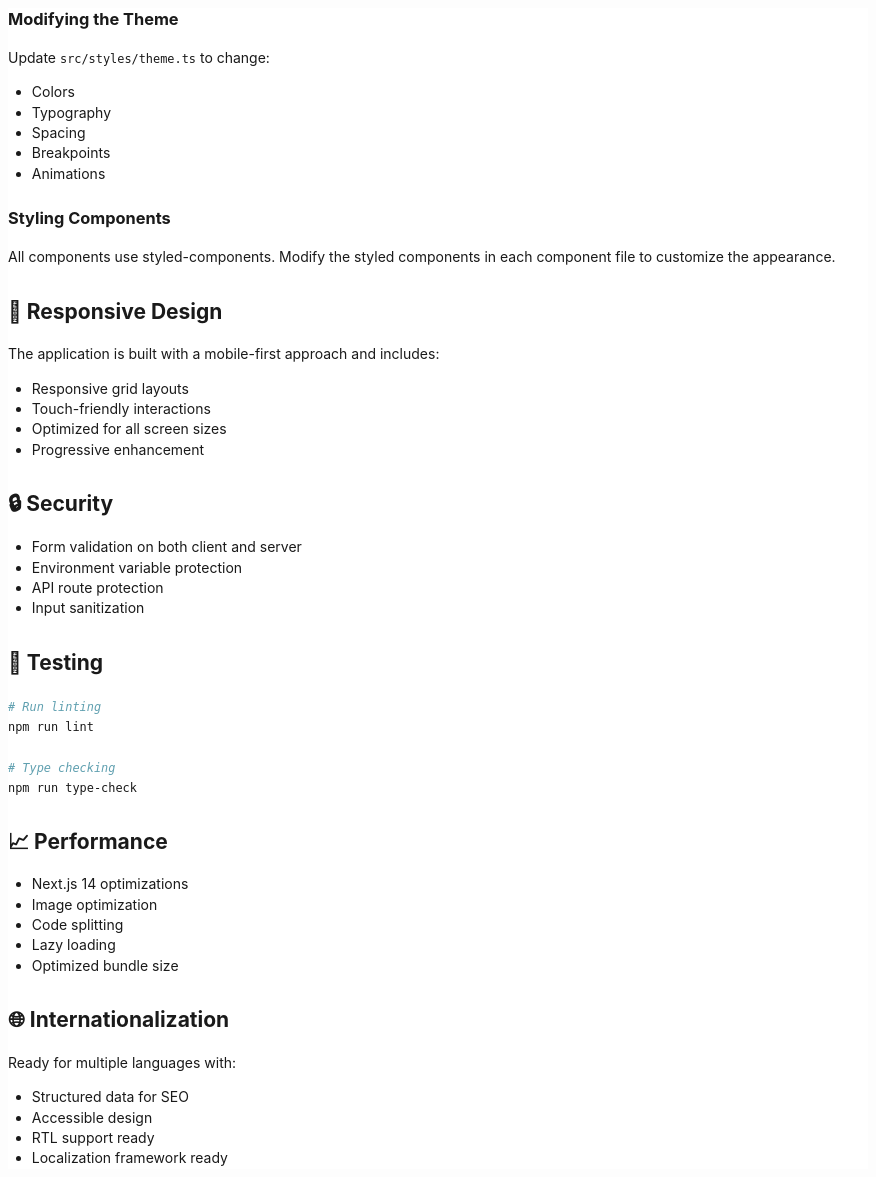 ### Modifying the Theme

Update `src/styles/theme.ts` to change:
- Colors
- Typography
- Spacing
- Breakpoints
- Animations

### Styling Components

All components use styled-components. Modify the styled components in each component file to customize the appearance.

## 📱 Responsive Design

The application is built with a mobile-first approach and includes:
- Responsive grid layouts
- Touch-friendly interactions
- Optimized for all screen sizes
- Progressive enhancement

## 🔒 Security

- Form validation on both client and server
- Environment variable protection
- API route protection
- Input sanitization

## 🧪 Testing

```bash
# Run linting
npm run lint

# Type checking
npm run type-check
```

## 📈 Performance

- Next.js 14 optimizations
- Image optimization
- Code splitting
- Lazy loading
- Optimized bundle size

## 🌐 Internationalization

Ready for multiple languages with:
- Structured data for SEO
- Accessible design
- RTL support ready
- Localization framework ready
